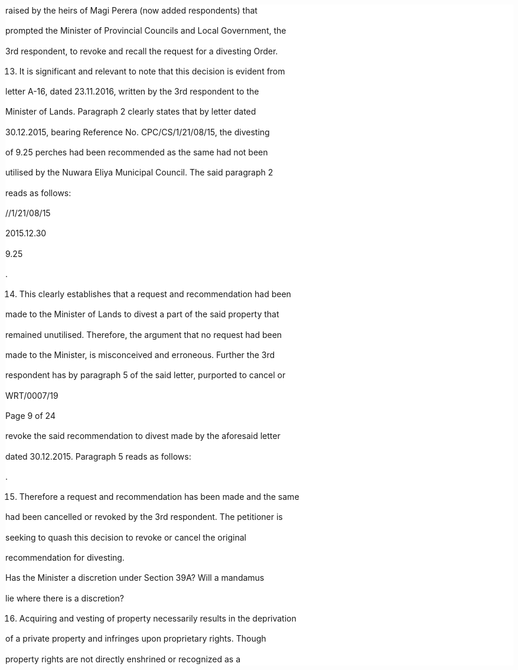 raised by the heirs of Magi Perera (now added respondents) that

prompted the Minister of Provincial Councils and Local Government, the

3rd respondent, to revoke and recall the request for a divesting Order.

13. It is significant and relevant to note that this decision is evident from

letter A-16, dated 23.11.2016, written by the 3rd respondent to the

Minister of Lands. Paragraph 2 clearly states that by letter dated

30.12.2015, bearing Reference No. CPC/CS/1/21/08/15, the divesting

of 9.25 perches had been recommended as the same had not been

utilised by the Nuwara Eliya Municipal Council. The said paragraph 2

reads as follows:

//1/21/08/15

2015.12.30

9.25

.

14. This clearly establishes that a request and recommendation had been

made to the Minister of Lands to divest a part of the said property that

remained unutilised. Therefore, the argument that no request had been

made to the Minister, is misconceived and erroneous. Further the 3rd

respondent has by paragraph 5 of the said letter, purported to cancel or

WRT/0007/19

Page 9 of 24

revoke the said recommendation to divest made by the aforesaid letter

dated 30.12.2015. Paragraph 5 reads as follows:

.

15. Therefore a request and recommendation has been made and the same

had been cancelled or revoked by the 3rd respondent. The petitioner is

seeking to quash this decision to revoke or cancel the original

recommendation for divesting.

Has the Minister a discretion under Section 39A? Will a mandamus

lie where there is a discretion?

16. Acquiring and vesting of property necessarily results in the deprivation

of a private property and infringes upon proprietary rights. Though

property rights are not directly enshrined or recognized as a
